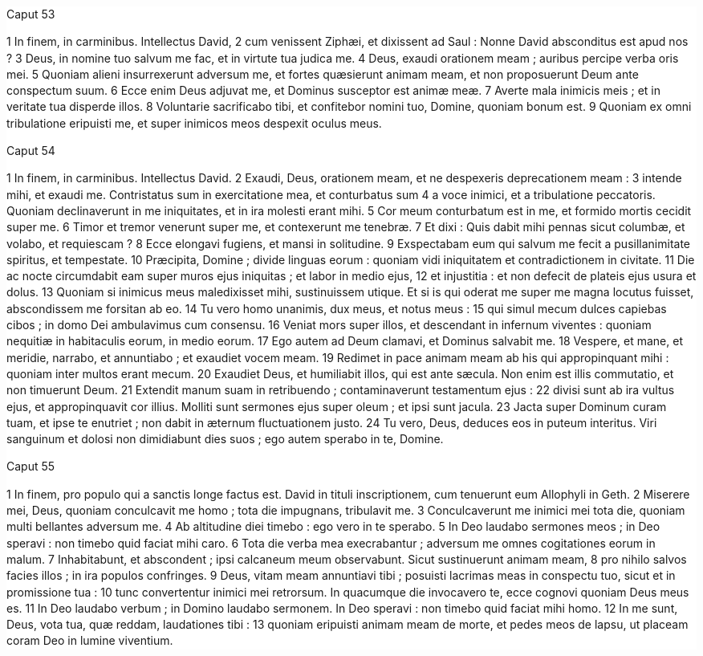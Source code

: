 

Caput 53


1 In finem, in carminibus. Intellectus David, 2 cum venissent Ziphæi, et dixissent ad Saul : Nonne David absconditus est apud nos ? 3 Deus, in nomine tuo salvum me fac, et in virtute tua judica me. 4 Deus, exaudi orationem meam ; auribus percipe verba oris mei. 5 Quoniam alieni insurrexerunt adversum me, et fortes quæsierunt animam meam, et non proposuerunt Deum ante conspectum suum. 6 Ecce enim Deus adjuvat me, et Dominus susceptor est animæ meæ. 7 Averte mala inimicis meis ; et in veritate tua disperde illos. 8 Voluntarie sacrificabo tibi, et confitebor nomini tuo, Domine, quoniam bonum est. 9 Quoniam ex omni tribulatione eripuisti me, et super inimicos meos despexit oculus meus.





Caput 54


1 In finem, in carminibus. Intellectus David. 2 Exaudi, Deus, orationem meam, et ne despexeris deprecationem meam : 3 intende mihi, et exaudi me. Contristatus sum in exercitatione mea, et conturbatus sum 4 a voce inimici, et a tribulatione peccatoris. Quoniam declinaverunt in me iniquitates, et in ira molesti erant mihi. 5 Cor meum conturbatum est in me, et formido mortis cecidit super me. 6 Timor et tremor venerunt super me, et contexerunt me tenebræ. 7 Et dixi : Quis dabit mihi pennas sicut columbæ, et volabo, et requiescam ? 8 Ecce elongavi fugiens, et mansi in solitudine. 9 Exspectabam eum qui salvum me fecit a pusillanimitate spiritus, et tempestate. 10 Præcipita, Domine ; divide linguas eorum : quoniam vidi iniquitatem et contradictionem in civitate. 11 Die ac nocte circumdabit eam super muros ejus iniquitas ; et labor in medio ejus, 12 et injustitia : et non defecit de plateis ejus usura et dolus. 13 Quoniam si inimicus meus maledixisset mihi, sustinuissem utique. Et si is qui oderat me super me magna locutus fuisset, abscondissem me forsitan ab eo. 14 Tu vero homo unanimis, dux meus, et notus meus : 15 qui simul mecum dulces capiebas cibos ; in domo Dei ambulavimus cum consensu. 16 Veniat mors super illos, et descendant in infernum viventes : quoniam nequitiæ in habitaculis eorum, in medio eorum. 17 Ego autem ad Deum clamavi, et Dominus salvabit me. 18 Vespere, et mane, et meridie, narrabo, et annuntiabo ; et exaudiet vocem meam. 19 Redimet in pace animam meam ab his qui appropinquant mihi : quoniam inter multos erant mecum. 20 Exaudiet Deus, et humiliabit illos, qui est ante sæcula. Non enim est illis commutatio, et non timuerunt Deum. 21 Extendit manum suam in retribuendo ; contaminaverunt testamentum ejus : 22 divisi sunt ab ira vultus ejus, et appropinquavit cor illius. Molliti sunt sermones ejus super oleum ; et ipsi sunt jacula. 23 Jacta super Dominum curam tuam, et ipse te enutriet ; non dabit in æternum fluctuationem justo. 24 Tu vero, Deus, deduces eos in puteum interitus. Viri sanguinum et dolosi non dimidiabunt dies suos ; ego autem sperabo in te, Domine.





Caput 55


1 In finem, pro populo qui a sanctis longe factus est. David in tituli inscriptionem, cum tenuerunt eum Allophyli in Geth. 2 Miserere mei, Deus, quoniam conculcavit me homo ; tota die impugnans, tribulavit me. 3 Conculcaverunt me inimici mei tota die, quoniam multi bellantes adversum me. 4 Ab altitudine diei timebo : ego vero in te sperabo. 5 In Deo laudabo sermones meos ; in Deo speravi : non timebo quid faciat mihi caro. 6 Tota die verba mea execrabantur ; adversum me omnes cogitationes eorum in malum. 7 Inhabitabunt, et abscondent ; ipsi calcaneum meum observabunt. Sicut sustinuerunt animam meam, 8 pro nihilo salvos facies illos ; in ira populos confringes. 9 Deus, vitam meam annuntiavi tibi ; posuisti lacrimas meas in conspectu tuo, sicut et in promissione tua : 10 tunc convertentur inimici mei retrorsum. In quacumque die invocavero te, ecce cognovi quoniam Deus meus es. 11 In Deo laudabo verbum ; in Domino laudabo sermonem. In Deo speravi : non timebo quid faciat mihi homo. 12 In me sunt, Deus, vota tua, quæ reddam, laudationes tibi : 13 quoniam eripuisti animam meam de morte, et pedes meos de lapsu, ut placeam coram Deo in lumine viventium.
